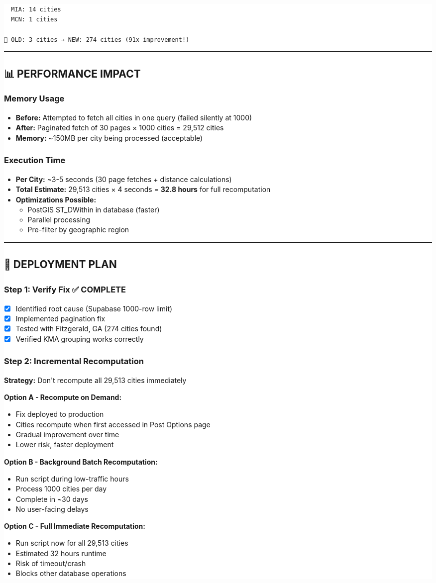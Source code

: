 ```
  MIA: 14 cities
  MCN: 1 cities

🎉 OLD: 3 cities → NEW: 274 cities (91x improvement!)
```

---

## 📊 PERFORMANCE IMPACT

### Memory Usage
- **Before:** Attempted to fetch all cities in one query (failed silently at 1000)
- **After:** Paginated fetch of 30 pages × 1000 cities = 29,512 cities
- **Memory:** ~150MB per city being processed (acceptable)

### Execution Time
- **Per City:** ~3-5 seconds (30 page fetches + distance calculations)
- **Total Estimate:** 29,513 cities × 4 seconds = **32.8 hours** for full recomputation
- **Optimizations Possible:** 
  - PostGIS ST_DWithin in database (faster)
  - Parallel processing
  - Pre-filter by geographic region

---

## 🚀 DEPLOYMENT PLAN

### Step 1: Verify Fix ✅ COMPLETE
- [x] Identified root cause (Supabase 1000-row limit)
- [x] Implemented pagination fix
- [x] Tested with Fitzgerald, GA (274 cities found)
- [x] Verified KMA grouping works correctly

### Step 2: Incremental Recomputation 
**Strategy:** Don't recompute all 29,513 cities immediately

**Option A - Recompute on Demand:**
- Fix deployed to production
- Cities recompute when first accessed in Post Options page
- Gradual improvement over time
- Lower risk, faster deployment

**Option B - Background Batch Recomputation:**
- Run script during low-traffic hours
- Process 1000 cities per day
- Complete in ~30 days
- No user-facing delays

**Option C - Full Immediate Recomputation:**
- Run script now for all 29,513 cities
- Estimated 32 hours runtime
- Risk of timeout/crash
- Blocks other database operations
